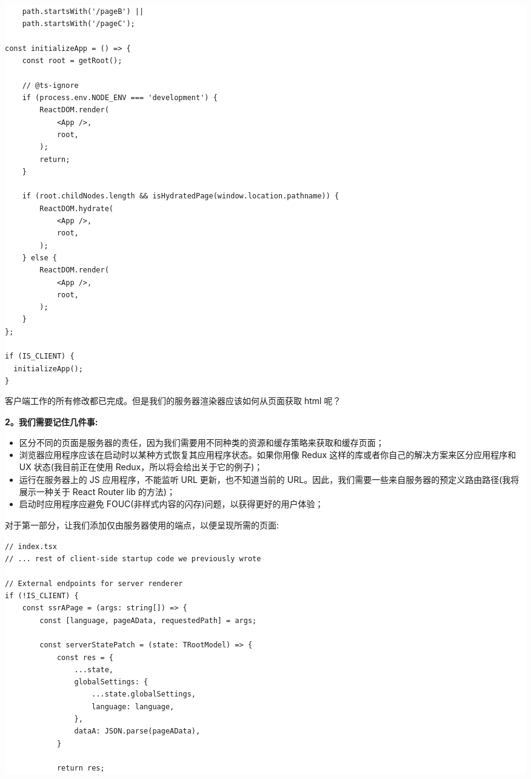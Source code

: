 ```
    path.startsWith('/pageB') ||
    path.startsWith('/pageC');

const initializeApp = () => {
    const root = getRoot();

    // @ts-ignore
    if (process.env.NODE_ENV === 'development') {
        ReactDOM.render(
            <App />,
            root,
        );
        return;
    }

    if (root.childNodes.length && isHydratedPage(window.location.pathname)) {
        ReactDOM.hydrate(
            <App />,
            root,
        );
    } else {
        ReactDOM.render(
            <App />,
            root,
        );
    }
};

if (IS_CLIENT) {
  initializeApp();
}
```

客户端工作的所有修改都已完成。但是我们的服务器渲染器应该如何从页面获取 html 呢？

**2。我们需要记住几件事:**

*   区分不同的页面是服务器的责任，因为我们需要用不同种类的资源和缓存策略来获取和缓存页面；
*   浏览器应用程序应该在启动时以某种方式恢复其应用程序状态。如果你用像 Redux 这样的库或者你自己的解决方案来区分应用程序和 UX 状态(我目前正在使用 Redux，所以将会给出关于它的例子)；
*   运行在服务器上的 JS 应用程序，不能监听 URL 更新，也不知道当前的 URL。因此，我们需要一些来自服务器的预定义路由路径(我将展示一种关于 React Router lib 的方法)；
*   启动时应用程序应避免 FOUC(非样式内容的闪存)问题，以获得更好的用户体验；

对于第一部分，让我们添加仅由服务器使用的端点，以便呈现所需的页面:

```
// index.tsx 
// ... rest of client-side startup code we previously wrote

// External endpoints for server renderer
if (!IS_CLIENT) {
    const ssrAPage = (args: string[]) => {
        const [language, pageAData, requestedPath] = args;

        const serverStatePatch = (state: TRootModel) => {
            const res = {
                ...state,
                globalSettings: {
                    ...state.globalSettings,
                    language: language,
                },
                dataA: JSON.parse(pageAData),
            }

            return res;
```